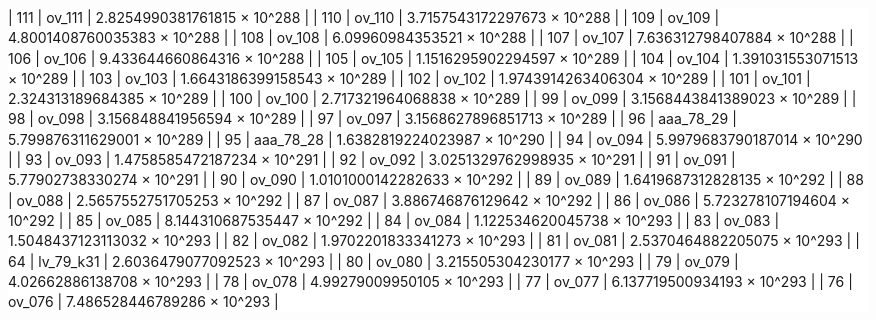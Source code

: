 | 111 | ov_111 | 2.8254990381761815 × 10^288 |
| 110 | ov_110 | 3.7157543172297673 × 10^288 |
| 109 | ov_109 | 4.8001408760035383 × 10^288 |
| 108 | ov_108 | 6.09960984353521 × 10^288 |
| 107 | ov_107 | 7.636312798407884 × 10^288 |
| 106 | ov_106 | 9.433644660864316 × 10^288 |
| 105 | ov_105 | 1.1516295902294597 × 10^289 |
| 104 | ov_104 | 1.391031553071513 × 10^289 |
| 103 | ov_103 | 1.6643186399158543 × 10^289 |
| 102 | ov_102 | 1.9743914263406304 × 10^289 |
| 101 | ov_101 | 2.324313189684385 × 10^289 |
| 100 | ov_100 | 2.717321964068838 × 10^289 |
| 99 | ov_099 | 3.1568443841389023 × 10^289 |
| 98 | ov_098 | 3.156848841956594 × 10^289 |
| 97 | ov_097 | 3.1568627896851713 × 10^289 |
| 96 | aaa_78_29 | 5.799876311629001 × 10^289 |
| 95 | aaa_78_28 | 1.6382819224023987 × 10^290 |
| 94 | ov_094 | 5.9979683790187014 × 10^290 |
| 93 | ov_093 | 1.4758585472187234 × 10^291 |
| 92 | ov_092 | 3.0251329762998935 × 10^291 |
| 91 | ov_091 | 5.77902738330274 × 10^291 |
| 90 | ov_090 | 1.0101000142282633 × 10^292 |
| 89 | ov_089 | 1.6419687312828135 × 10^292 |
| 88 | ov_088 | 2.5657552751705253 × 10^292 |
| 87 | ov_087 | 3.886746876129642 × 10^292 |
| 86 | ov_086 | 5.723278107194604 × 10^292 |
| 85 | ov_085 | 8.144310687535447 × 10^292 |
| 84 | ov_084 | 1.122534620045738 × 10^293 |
| 83 | ov_083 | 1.5048437123113032 × 10^293 |
| 82 | ov_082 | 1.9702201833341273 × 10^293 |
| 81 | ov_081 | 2.5370464882205075 × 10^293 |
| 64 | lv_79_k31 | 2.6036479077092523 × 10^293 |
| 80 | ov_080 | 3.215505304230177 × 10^293 |
| 79 | ov_079 | 4.02662886138708 × 10^293 |
| 78 | ov_078 | 4.99279009950105 × 10^293 |
| 77 | ov_077 | 6.137719500934193 × 10^293 |
| 76 | ov_076 | 7.486528446789286 × 10^293 |